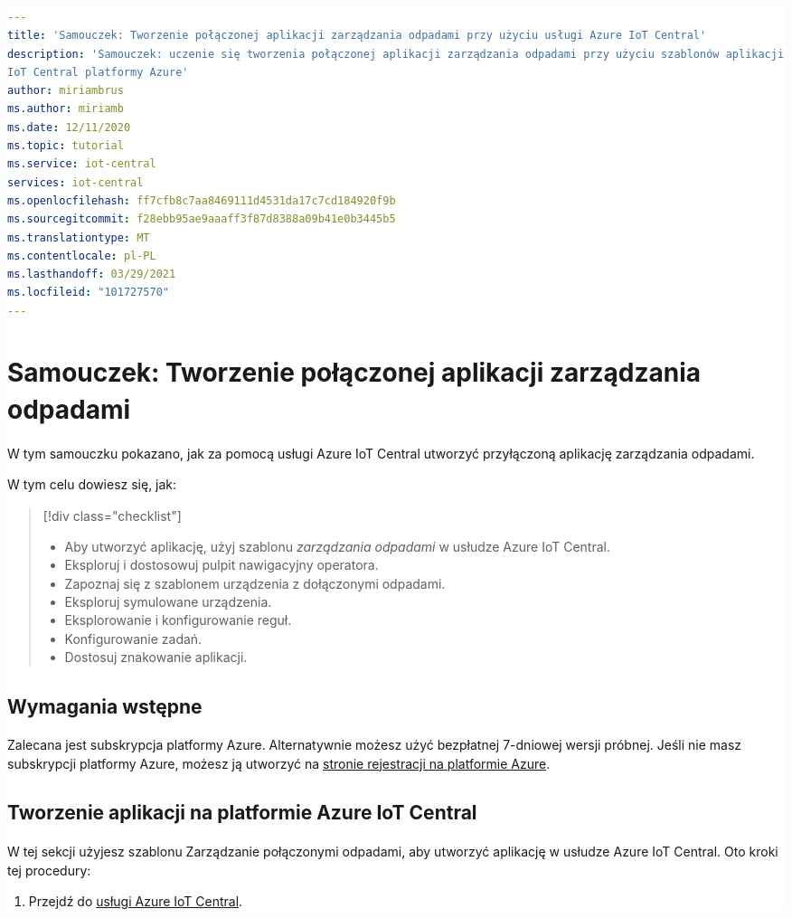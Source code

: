 ```yaml
---
title: 'Samouczek: Tworzenie połączonej aplikacji zarządzania odpadami przy użyciu usługi Azure IoT Central'
description: 'Samouczek: uczenie się tworzenia połączonej aplikacji zarządzania odpadami przy użyciu szablonów aplikacji IoT Central platformy Azure'
author: miriambrus
ms.author: miriamb
ms.date: 12/11/2020
ms.topic: tutorial
ms.service: iot-central
services: iot-central
ms.openlocfilehash: ff7cfb8c7aa8469111d4531da17c7cd184920f9b
ms.sourcegitcommit: f28ebb95ae9aaaff3f87d8388a09b41e0b3445b5
ms.translationtype: MT
ms.contentlocale: pl-PL
ms.lasthandoff: 03/29/2021
ms.locfileid: "101727570"
---
```

# <a name="tutorial-create-a-connected-waste-management-app"></a>Samouczek: Tworzenie połączonej aplikacji zarządzania odpadami

W tym samouczku pokazano, jak za pomocą usługi Azure IoT Central utworzyć przyłączoną aplikację zarządzania odpadami. 

W tym celu dowiesz się, jak: 

> [!div class="checklist"]
> * Aby utworzyć aplikację, użyj szablonu *zarządzania odpadami* w usłudze Azure IoT Central.
> * Eksploruj i dostosowuj pulpit nawigacyjny operatora. 
> * Zapoznaj się z szablonem urządzenia z dołączonymi odpadami.
> * Eksploruj symulowane urządzenia.
> * Eksplorowanie i konfigurowanie reguł.
> * Konfigurowanie zadań.
> * Dostosuj znakowanie aplikacji.

## <a name="prerequisites"></a>Wymagania wstępne

Zalecana jest subskrypcja platformy Azure. Alternatywnie możesz użyć bezpłatnej 7-dniowej wersji próbnej. Jeśli nie masz subskrypcji platformy Azure, możesz ją utworzyć na [stronie rejestracji na platformie Azure](https://aka.ms/createazuresubscription).

## <a name="create-your-app-in-azure-iot-central"></a>Tworzenie aplikacji na platformie Azure IoT Central

W tej sekcji użyjesz szablonu Zarządzanie połączonymi odpadami, aby utworzyć aplikację w usłudze Azure IoT Central. Oto kroki tej procedury:

1. Przejdź do [usługi Azure IoT Central](https://aka.ms/iotcentral).

